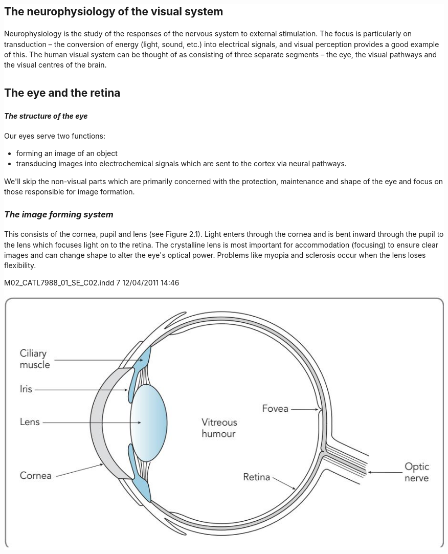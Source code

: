 ## **The neurophysiology of the visual system**

Neurophysiology is the study of the responses of the nervous system to external stimulation. The focus is particularly on transduction – the conversion of energy (light, sound, etc.) into electrical signals, and visual perception provides a good example of this. The human visual system can be thought of as consisting of three separate segments – the eye, the visual pathways and the visual centres of the brain.

## **The eye and the retina**

#### *The structure of the eye*

Our eyes serve two functions:

- forming an image of an object
- transducing images into electrochemical signals which are sent to the cortex via neural pathways.

We'll skip the non-visual parts which are primarily concerned with the protection, maintenance and shape of the eye and focus on those responsible for image formation.

### *The image forming system*

This consists of the cornea, pupil and lens (see Figure 2.1). Light enters through the cornea and is bent inward through the pupil to the lens which focuses light on to the retina. The crystalline lens is most important for accommodation (focusing) to ensure clear images and can change shape to alter the eye's optical power. Problems like myopia and sclerosis occur when the lens loses flexibility.

M02\_CATL7988\_01\_SE\_C02.indd 7 12/04/2011 14:46

![](/extracted_images/4670a83a-b9dc-4ca7-ab1f-b9834725324c/Cognitive_psychology/_page_7_Figure_1.jpeg)
